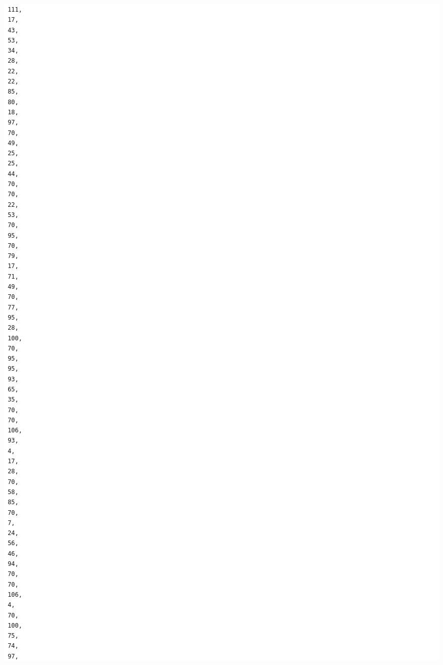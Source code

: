      111,
     17,
     43,
     53,
     34,
     28,
     22,
     22,
     85,
     80,
     18,
     97,
     70,
     49,
     25,
     25,
     44,
     70,
     70,
     22,
     53,
     70,
     95,
     70,
     79,
     17,
     71,
     49,
     70,
     77,
     95,
     28,
     100,
     70,
     95,
     95,
     93,
     65,
     35,
     70,
     70,
     106,
     93,
     4,
     17,
     28,
     70,
     58,
     85,
     70,
     7,
     24,
     56,
     46,
     94,
     70,
     70,
     106,
     4,
     70,
     100,
     75,
     74,
     97,